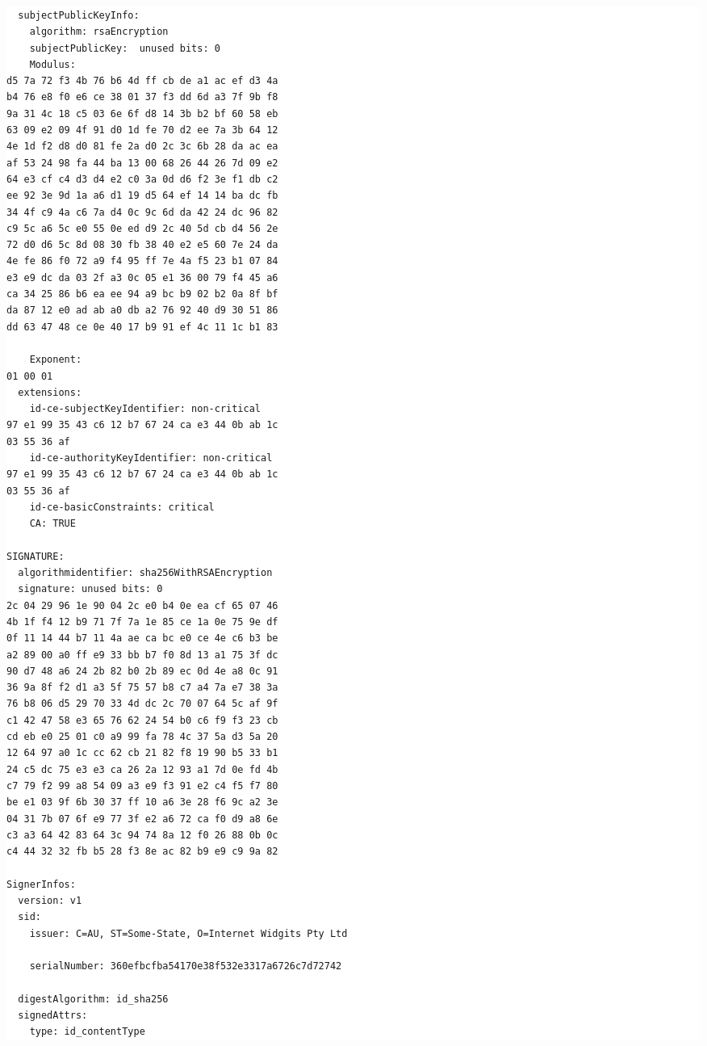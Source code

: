 ```console
  subjectPublicKeyInfo:
    algorithm: rsaEncryption
    subjectPublicKey:  unused bits: 0
    Modulus:
d5 7a 72 f3 4b 76 b6 4d ff cb de a1 ac ef d3 4a 
b4 76 e8 f0 e6 ce 38 01 37 f3 dd 6d a3 7f 9b f8 
9a 31 4c 18 c5 03 6e 6f d8 14 3b b2 bf 60 58 eb 
63 09 e2 09 4f 91 d0 1d fe 70 d2 ee 7a 3b 64 12 
4e 1d f2 d8 d0 81 fe 2a d0 2c 3c 6b 28 da ac ea 
af 53 24 98 fa 44 ba 13 00 68 26 44 26 7d 09 e2 
64 e3 cf c4 d3 d4 e2 c0 3a 0d d6 f2 3e f1 db c2 
ee 92 3e 9d 1a a6 d1 19 d5 64 ef 14 14 ba dc fb 
34 4f c9 4a c6 7a d4 0c 9c 6d da 42 24 dc 96 82 
c9 5c a6 5c e0 55 0e ed d9 2c 40 5d cb d4 56 2e 
72 d0 d6 5c 8d 08 30 fb 38 40 e2 e5 60 7e 24 da 
4e fe 86 f0 72 a9 f4 95 ff 7e 4a f5 23 b1 07 84 
e3 e9 dc da 03 2f a3 0c 05 e1 36 00 79 f4 45 a6 
ca 34 25 86 b6 ea ee 94 a9 bc b9 02 b2 0a 8f bf 
da 87 12 e0 ad ab a0 db a2 76 92 40 d9 30 51 86 
dd 63 47 48 ce 0e 40 17 b9 91 ef 4c 11 1c b1 83 

    Exponent:
01 00 01 
  extensions:
    id-ce-subjectKeyIdentifier: non-critical
97 e1 99 35 43 c6 12 b7 67 24 ca e3 44 0b ab 1c 
03 55 36 af 
    id-ce-authorityKeyIdentifier: non-critical
97 e1 99 35 43 c6 12 b7 67 24 ca e3 44 0b ab 1c 
03 55 36 af 
    id-ce-basicConstraints: critical
    CA: TRUE

SIGNATURE:
  algorithmidentifier: sha256WithRSAEncryption
  signature: unused bits: 0
2c 04 29 96 1e 90 04 2c e0 b4 0e ea cf 65 07 46 
4b 1f f4 12 b9 71 7f 7a 1e 85 ce 1a 0e 75 9e df 
0f 11 14 44 b7 11 4a ae ca bc e0 ce 4e c6 b3 be 
a2 89 00 a0 ff e9 33 bb b7 f0 8d 13 a1 75 3f dc 
90 d7 48 a6 24 2b 82 b0 2b 89 ec 0d 4e a8 0c 91 
36 9a 8f f2 d1 a3 5f 75 57 b8 c7 a4 7a e7 38 3a 
76 b8 06 d5 29 70 33 4d dc 2c 70 07 64 5c af 9f 
c1 42 47 58 e3 65 76 62 24 54 b0 c6 f9 f3 23 cb 
cd eb e0 25 01 c0 a9 99 fa 78 4c 37 5a d3 5a 20 
12 64 97 a0 1c cc 62 cb 21 82 f8 19 90 b5 33 b1 
24 c5 dc 75 e3 e3 ca 26 2a 12 93 a1 7d 0e fd 4b 
c7 79 f2 99 a8 54 09 a3 e9 f3 91 e2 c4 f5 f7 80 
be e1 03 9f 6b 30 37 ff 10 a6 3e 28 f6 9c a2 3e 
04 31 7b 07 6f e9 77 3f e2 a6 72 ca f0 d9 a8 6e 
c3 a3 64 42 83 64 3c 94 74 8a 12 f0 26 88 0b 0c 
c4 44 32 32 fb b5 28 f3 8e ac 82 b9 e9 c9 9a 82 

SignerInfos:
  version: v1
  sid:
    issuer: C=AU, ST=Some-State, O=Internet Widgits Pty Ltd

    serialNumber: 360efbcfba54170e38f532e3317a6726c7d72742

  digestAlgorithm: id_sha256
  signedAttrs:
    type: id_contentType
```